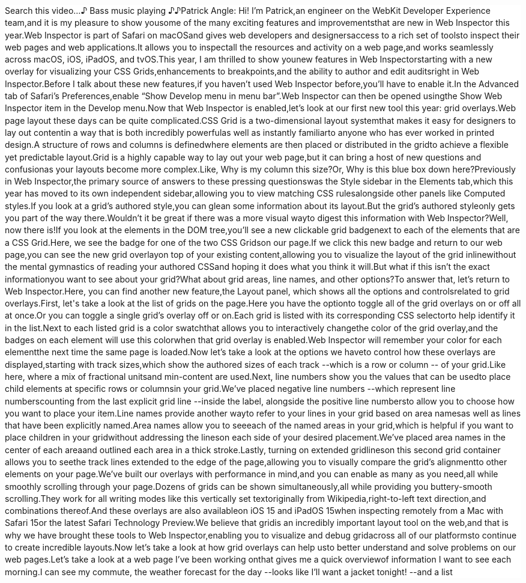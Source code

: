 Search this video…♪ Bass music playing ♪♪Patrick Angle: Hi! I’m Patrick,an engineer on the WebKit Developer Experience team,and it is my pleasure to show yousome of the many exciting features and improvementsthat are new in Web Inspector this year.Web Inspector is part of Safari on macOSand gives web developers and designersaccess to a rich set of toolsto inspect their web pages and web applications.It allows you to inspectall the resources and activity on a web page,and works seamlessly across macOS, iOS, iPadOS, and tvOS.This year, I am thrilled to show younew features in Web Inspectorstarting with a new overlay for visualizing your CSS Grids,enhancements to breakpoints,and the ability to author and edit auditsright in Web Inspector.Before I talk about these new features,if you haven’t used Web Inspector before,you’ll have to enable it.In the Advanced tab of Safari’s Preferences,enable “Show Develop menu in menu bar”.Web Inspector can then be opened usingthe Show Web Inspector item in the Develop menu.Now that Web Inspector is enabled,let’s look at our first new tool this year: grid overlays.Web page layout these days can be quite complicated.CSS Grid is a two-dimensional layout systemthat makes it easy for designers to lay out contentin a way that is both incredibly powerfulas well as instantly familiarto anyone who has ever worked in printed design.A structure of rows and columns is definedwhere elements are then placed or distributed in the gridto achieve a flexible yet predictable layout.Grid is a highly capable way to lay out your web page,but it can bring a host of new questions and confusionas your layouts become more complex.Like, Why is my column this size?Or, Why is this blue box down here?Previously in Web Inspector,the primary source of answers to these pressing questionswas the Style sidebar in the Elements tab,which this year has moved to its own independent sidebar,allowing you to view matching CSS rulesalongside other panels like Computed styles.If you look at a grid’s authored style,you can glean some information about its layout.But the grid’s authored styleonly gets you part of the way there.Wouldn’t it be great if there was a more visual wayto digest this information with Web Inspector?Well, now there is!If you look at the elements in the DOM tree,you’ll see a new clickable grid badgenext to each of the elements that are a CSS Grid.Here, we see the badge for one of the two CSS Gridson our page.If we click this new badge and return to our web page,you can see the new grid overlayon top of your existing content,allowing you to visualize the layout of the grid inlinewithout the mental gymnastics of reading your authored CSSand hoping it does what you think it will.But what if this isn’t the exact informationyou want to see about your grid?What about grid areas, line names, and other options?To answer that, let’s return to Web Inspector.Here, you can find another new feature,the Layout panel, which shows all the options and controlsrelated to grid overlays.First, let's take a look at the list of grids on the page.Here you have the optionto toggle all of the grid overlays on or off all at once.Or you can toggle a single grid’s overlay off or on.Each grid is listed with its corresponding CSS selectorto help identify it in the list.Next to each listed grid is a color swatchthat allows you to interactively changethe color of the grid overlay,and the badges on each element will use this colorwhen that grid overlay is enabled.Web Inspector will remember your color for each elementthe next time the same page is loaded.Now let’s take a look at the options we haveto control how these overlays are displayed,starting with track sizes,which show the authored sizes of each track --which is a row or column -- of your grid.Like here, where a mix of fractional unitsand min-content are used.Next, line numbers show you the values that can be usedto place child elements at specific rows or columnsin your grid.We’ve placed negative line numbers --which represent line numberscounting from the last explicit grid line --inside the label, alongside the positive line numbersto allow you to choose how you want to place your item.Line names provide another wayto refer to your lines in your grid based on area namesas well as lines that have been explicitly named.Area names allow you to seeeach of the named areas in your grid,which is helpful if you want to place children in your gridwithout addressing the lineson each side of your desired placement.We’ve placed area names in the center of each areaand outlined each area in a thick stroke.Lastly, turning on extended gridlineson this second grid container allows you to seethe track lines extended to the edge of the page,allowing you to visually compare the grid’s alignmentto other elements on your page.We’ve built our overlays with performance in mind,and you can enable as many as you need,all while smoothly scrolling through your page.Dozens of grids can be shown simultaneously,all while providing you buttery-smooth scrolling.They work for all writing modes like this vertically set textoriginally from Wikipedia,right-to-left text direction,and combinations thereof.And these overlays are also availableon iOS 15 and iPadOS 15when inspecting remotely from a Mac with Safari 15or the latest Safari Technology Preview.We believe that gridis an incredibly important layout tool on the web,and that is why we have brought these tools to Web Inspector,enabling you to visualize and debug gridacross all of our platformsto continue to create incredible layouts.Now let’s take a look at how grid overlays can help usto better understand and solve problems on our web pages.Let’s take a look at a web page I’ve been working onthat gives me a quick overviewof information I want to see each morning.I can see my commute, the weather forecast for the day --looks like I’ll want a jacket tonight! --and a list